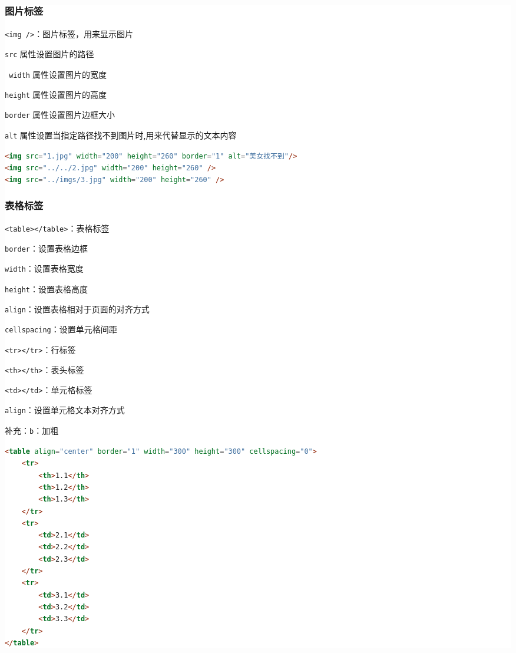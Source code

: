 ### 图片标签

`<img />`：图片标签，用来显示图片

`src` 属性设置图片的路径

` width` 属性设置图片的宽度

`height` 属性设置图片的高度

`border` 属性设置图片边框大小

`alt` 属性设置当指定路径找不到图片时,用来代替显示的文本内容

``` html
<img src="1.jpg" width="200" height="260" border="1" alt="美女找不到"/>
<img src="../../2.jpg" width="200" height="260" />
<img src="../imgs/3.jpg" width="200" height="260" />
```

### 表格标签

`<table></table>`：表格标签

`border`：设置表格边框

`width`：设置表格宽度

`height`：设置表格高度

`align`：设置表格相对于页面的对齐方式

`cellspacing`：设置单元格间距



`<tr></tr>`：行标签

`<th></th>`：表头标签

`<td></td>`：单元格标签

`align`：设置单元格文本对齐方式

补充：`b`：加粗

``` html
<table align="center" border="1" width="300" height="300" cellspacing="0">
    <tr>
        <th>1.1</th>
        <th>1.2</th>
        <th>1.3</th>
    </tr>
    <tr>
        <td>2.1</td>
        <td>2.2</td>
        <td>2.3</td>
    </tr>
    <tr>
        <td>3.1</td>
        <td>3.2</td>
        <td>3.3</td>
    </tr>
</table>
```
